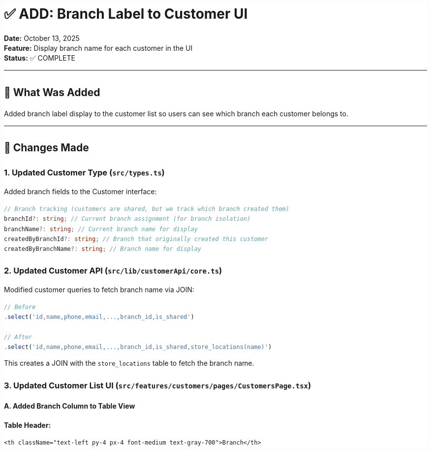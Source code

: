 # ✅ ADD: Branch Label to Customer UI

**Date:** October 13, 2025  
**Feature:** Display branch name for each customer in the UI  
**Status:** ✅ COMPLETE

---

## 🎯 What Was Added

Added branch label display to the customer list so users can see which branch each customer belongs to.

---

## 📝 Changes Made

### 1. **Updated Customer Type** (`src/types.ts`)

Added branch fields to the Customer interface:

```typescript
// Branch tracking (customers are shared, but we track which branch created them)
branchId?: string; // Current branch assignment (for branch isolation)
branchName?: string; // Current branch name for display
createdByBranchId?: string; // Branch that originally created this customer
createdByBranchName?: string; // Branch name for display
```

### 2. **Updated Customer API** (`src/lib/customerApi/core.ts`)

Modified customer queries to fetch branch name via JOIN:

```typescript
// Before
.select('id,name,phone,email,...,branch_id,is_shared')

// After
.select('id,name,phone,email,...,branch_id,is_shared,store_locations(name)')
```

This creates a JOIN with the `store_locations` table to fetch the branch name.

### 3. **Updated Customer List UI** (`src/features/customers/pages/CustomersPage.tsx`)

#### A. Added Branch Column to Table View

**Table Header:**
```tsx
<th className="text-left py-4 px-4 font-medium text-gray-700">Branch</th>
```
